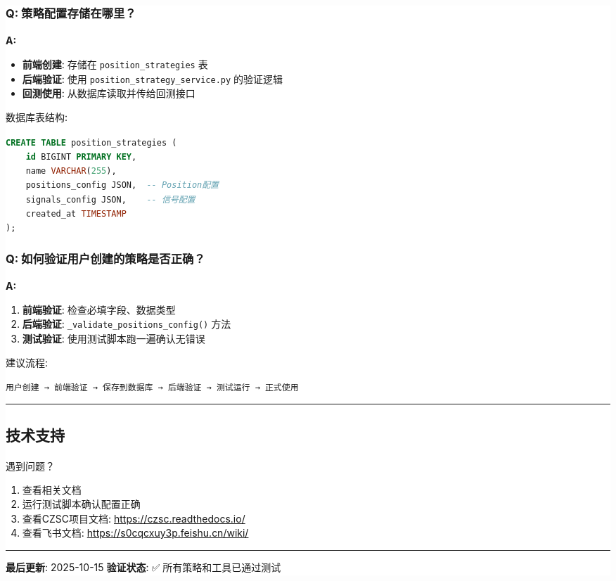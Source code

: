 ### Q: 策略配置存储在哪里？

**A:**
- **前端创建**: 存储在 `position_strategies` 表
- **后端验证**: 使用 `position_strategy_service.py` 的验证逻辑
- **回测使用**: 从数据库读取并传给回测接口

数据库表结构:
```sql
CREATE TABLE position_strategies (
    id BIGINT PRIMARY KEY,
    name VARCHAR(255),
    positions_config JSON,  -- Position配置
    signals_config JSON,    -- 信号配置
    created_at TIMESTAMP
);
```

### Q: 如何验证用户创建的策略是否正确？

**A:**
1. **前端验证**: 检查必填字段、数据类型
2. **后端验证**: `_validate_positions_config()` 方法
3. **测试验证**: 使用测试脚本跑一遍确认无错误

建议流程:
```
用户创建 → 前端验证 → 保存到数据库 → 后端验证 → 测试运行 → 正式使用
```

---

## 技术支持

遇到问题？

1. 查看相关文档
2. 运行测试脚本确认配置正确
3. 查看CZSC项目文档: https://czsc.readthedocs.io/
4. 查看飞书文档: https://s0cqcxuy3p.feishu.cn/wiki/

---

**最后更新**: 2025-10-15
**验证状态**: ✅ 所有策略和工具已通过测试
